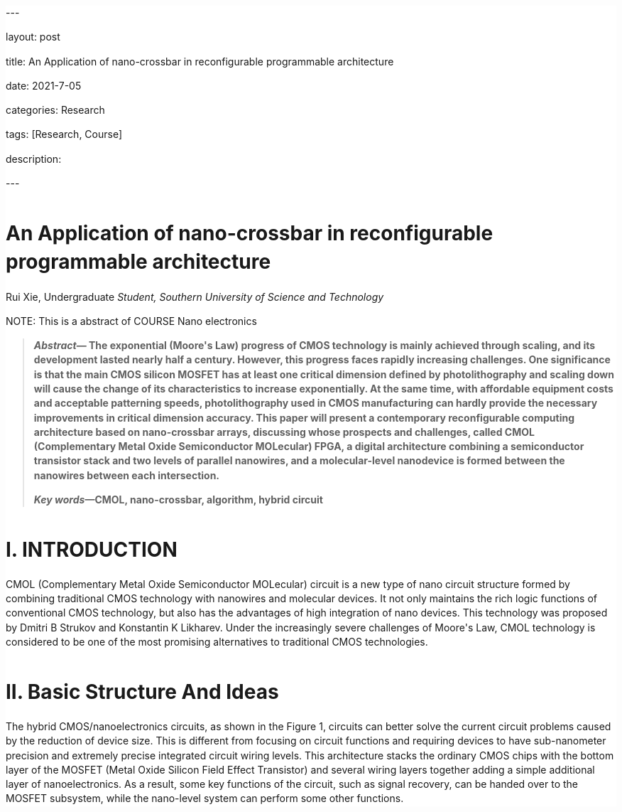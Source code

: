 \---

layout: post

title: An Application of nano-crossbar in  reconfigurable programmable architecture

date: 2021-7-05

categories: Research

tags: [Research, Course]

description: 

\---



# An Application of nano-crossbar in  reconfigurable programmable architecture  

Rui Xie, Undergraduate *Student, Southern University of Science and Technology*  

NOTE: This is a abstract of COURSE Nano electronics

> ***Abstract*— The exponential (Moore's Law) progress of CMOS technology is mainly achieved through scaling, and its development lasted nearly half a century. However, this progress faces rapidly increasing challenges. One significance is that the main CMOS silicon MOSFET has at least one critical dimension defined by photolithography and scaling down will cause the change of its characteristics to increase exponentially. At the same time, with affordable equipment costs and acceptable patterning speeds, photolithography used in CMOS manufacturing can hardly provide the necessary improvements in critical dimension accuracy. This paper will present a contemporary reconfigurable computing architecture based on nano-crossbar arrays, discussing whose prospects and challenges, called CMOL (Complementary Metal Oxide Semiconductor MOLecular) FPGA, a digital architecture combining a semiconductor transistor stack and two levels of parallel nanowires, and a molecular-level nanodevice is formed between the nanowires between each intersection.**
>
> ***Key words*—CMOL, nano-crossbar, algorithm, hybrid circuit**

 



# I.   INTRODUCTION

CMOL (Complementary Metal Oxide Semiconductor MOLecular) circuit is a new type of nano circuit structure formed by combining traditional CMOS technology with nanowires and molecular devices. It not only maintains the rich logic functions of conventional CMOS technology, but also has the advantages of high integration of nano devices. This technology was proposed by Dmitri B Strukov and Konstantin K Likharev. Under the increasingly severe challenges of Moore's Law, CMOL technology is considered to be one of the most promising alternatives to traditional CMOS technologies.



# II.   Basic Structure And Ideas

The hybrid CMOS/nanoelectronics circuits, as shown in the Figure 1, circuits can better solve the current circuit problems caused by the reduction of device size. This is different from focusing on circuit functions and requiring devices to have sub-nanometer precision and extremely precise integrated circuit wiring levels. This architecture stacks the ordinary CMOS chips with the bottom layer of the MOSFET (Metal Oxide Silicon Field Effect Transistor) and several wiring layers together adding a simple additional layer of nanoelectronics. As a result, some key functions of the circuit, such as signal recovery, can be handed over to the MOSFET subsystem, while the nano-level system can perform some other functions.
